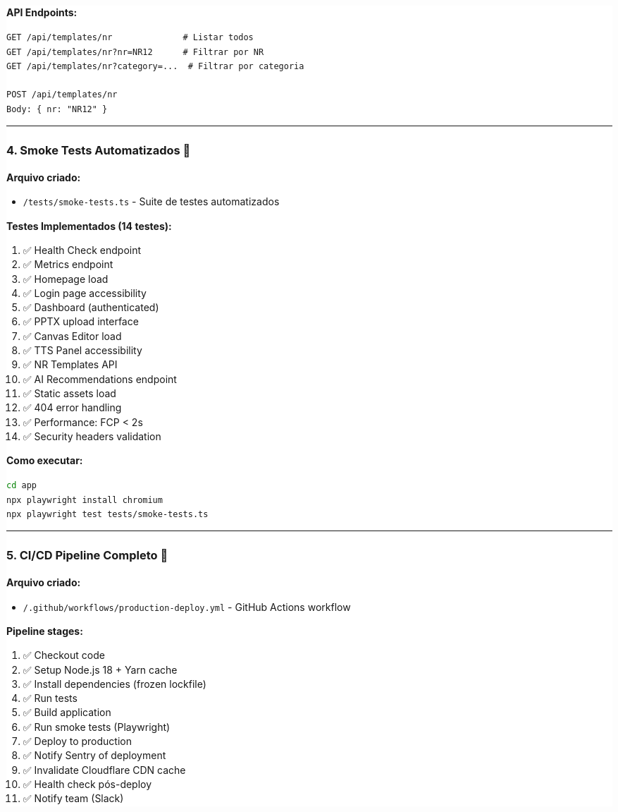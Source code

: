 **API Endpoints:**
```
GET /api/templates/nr              # Listar todos
GET /api/templates/nr?nr=NR12      # Filtrar por NR
GET /api/templates/nr?category=...  # Filtrar por categoria

POST /api/templates/nr
Body: { nr: "NR12" }
```

---

### 4. Smoke Tests Automatizados 🧪
**Arquivo criado:**
- `/tests/smoke-tests.ts` - Suite de testes automatizados

**Testes Implementados (14 testes):**
1. ✅ Health Check endpoint
2. ✅ Metrics endpoint
3. ✅ Homepage load
4. ✅ Login page accessibility
5. ✅ Dashboard (authenticated)
6. ✅ PPTX upload interface
7. ✅ Canvas Editor load
8. ✅ TTS Panel accessibility
9. ✅ NR Templates API
10. ✅ AI Recommendations endpoint
11. ✅ Static assets load
12. ✅ 404 error handling
13. ✅ Performance: FCP < 2s
14. ✅ Security headers validation

**Como executar:**
```bash
cd app
npx playwright install chromium
npx playwright test tests/smoke-tests.ts
```

---

### 5. CI/CD Pipeline Completo 🚀
**Arquivo criado:**
- `/.github/workflows/production-deploy.yml` - GitHub Actions workflow

**Pipeline stages:**
1. ✅ Checkout code
2. ✅ Setup Node.js 18 + Yarn cache
3. ✅ Install dependencies (frozen lockfile)
4. ✅ Run tests
5. ✅ Build application
6. ✅ Run smoke tests (Playwright)
7. ✅ Deploy to production
8. ✅ Notify Sentry of deployment
9. ✅ Invalidate Cloudflare CDN cache
10. ✅ Health check pós-deploy
11. ✅ Notify team (Slack)
